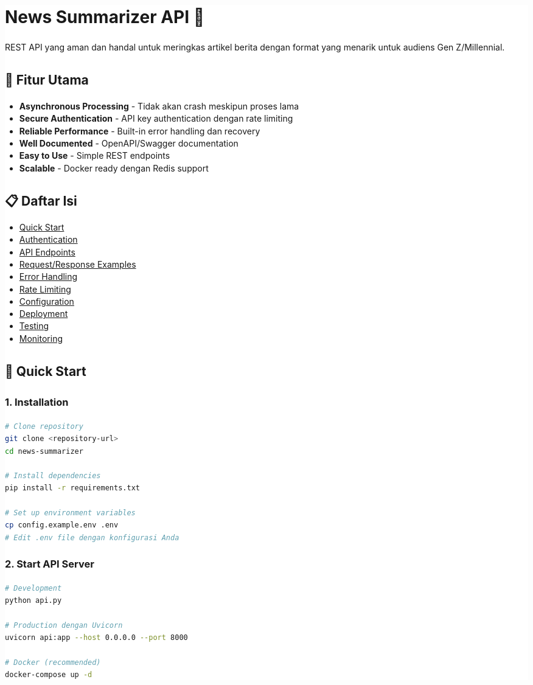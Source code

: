 # News Summarizer API 🚀

REST API yang aman dan handal untuk meringkas artikel berita dengan format yang menarik untuk audiens Gen Z/Millennial.

## 🌟 Fitur Utama

- **Asynchronous Processing** - Tidak akan crash meskipun proses lama
- **Secure Authentication** - API key authentication dengan rate limiting
- **Reliable Performance** - Built-in error handling dan recovery
- **Well Documented** - OpenAPI/Swagger documentation
- **Easy to Use** - Simple REST endpoints
- **Scalable** - Docker ready dengan Redis support

## 📋 Daftar Isi

- [Quick Start](#quick-start)
- [Authentication](#authentication)
- [API Endpoints](#api-endpoints)
- [Request/Response Examples](#request-response-examples)
- [Error Handling](#error-handling)
- [Rate Limiting](#rate-limiting)
- [Configuration](#configuration)
- [Deployment](#deployment)
- [Testing](#testing)
- [Monitoring](#monitoring)

## 🚀 Quick Start

### 1. Installation

```bash
# Clone repository
git clone <repository-url>
cd news-summarizer

# Install dependencies
pip install -r requirements.txt

# Set up environment variables
cp config.example.env .env
# Edit .env file dengan konfigurasi Anda
```

### 2. Start API Server

```bash
# Development
python api.py

# Production dengan Uvicorn
uvicorn api:app --host 0.0.0.0 --port 8000

# Docker (recommended)
docker-compose up -d
```
